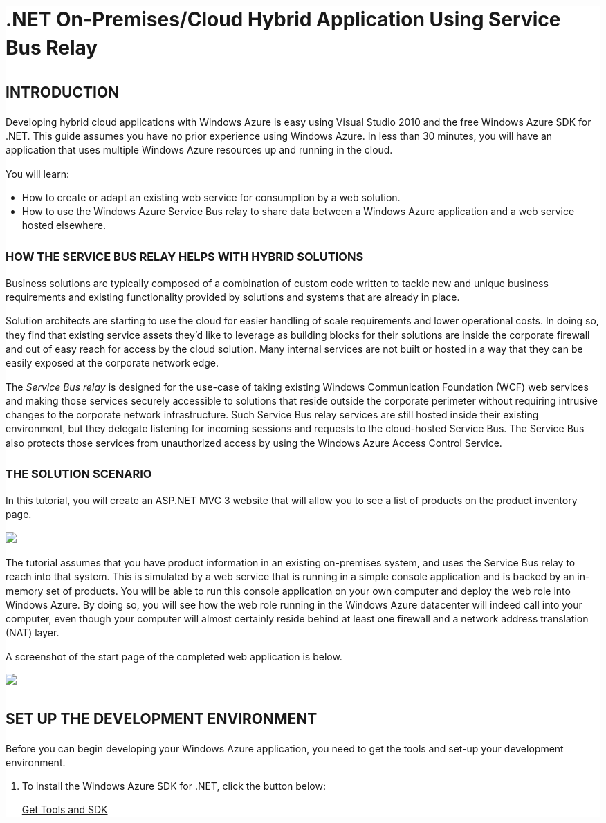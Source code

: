 <?xml version="1.0" encoding="utf-8"?>
<body>
  <properties linkid="dev-net-tutorials-hybrid-solution" urlDisplayName="Hybrid Application" headerExpose="" pageTitle="Hybrid On-Premise /Cloud Application" metaKeywords="Azure Service Bus tutorial, Azure Service Bus relay tutorial, Azure hybrid tutorial, Azure C# Service Bus tutorial, Azure C# Service Bus relay tutorial, Azure C# hybrid tutorial, Azure C# Service Bus tutorial, Azure C# Service Bus relay tutorial, Azure C# hybrid tutorial" footerExpose="" metaDescription="An end-to-end tutorial that helps you develop an application that uses the Windows Azure Service Bus relay to connect between two applications." umbracoNaviHide="0" disqusComments="1" />
  <h1>.NET On-Premises/Cloud Hybrid Application Using Service Bus Relay</h1>
  <h2>INTRODUCTION</h2>
  <p>Developing hybrid cloud applications with Windows Azure is easy using Visual Studio 2010 and the free Windows Azure SDK for .NET. This guide assumes you have no prior experience using Windows Azure. In less than 30 minutes, you will have an application that uses multiple Windows Azure resources up and running in the cloud.</p>
  <p>You will learn:</p>
  <ul>
    <li>How to create or adapt an existing web service for consumption by a web solution.</li>
    <li>How to use the Windows Azure Service Bus relay to share data between a Windows Azure application and a web service hosted elsewhere.</li>
  </ul>
  <h3>HOW THE SERVICE BUS RELAY HELPS WITH HYBRID SOLUTIONS</h3>
  <p>Business solutions are typically composed of a combination of custom code written to tackle new and unique business requirements and existing functionality provided by solutions and systems that are already in place.</p>
  <p>Solution architects are starting to use the cloud for easier handling of scale requirements and lower operational costs. In doing so, they find that existing service assets they’d like to leverage as building blocks for their solutions are inside the corporate firewall and out of easy reach for access by the cloud solution. Many internal services are not built or hosted in a way that they can be easily exposed at the corporate network edge.</p>
  <p>The <em>Service Bus relay</em> is designed for the use-case of taking existing Windows Communication Foundation (WCF) web services and making those services securely accessible to solutions that reside outside the corporate perimeter without requiring intrusive changes to the corporate network infrastructure. Such Service Bus relay services are still hosted inside their existing environment, but they delegate listening for incoming sessions and requests to the cloud-hosted Service Bus. The Service Bus also protects those services from unauthorized access by using the Windows Azure Access Control Service.</p>
  <h3>THE SOLUTION SCENARIO</h3>
  <p>In this tutorial, you will create an ASP.NET MVC 3 website that will allow you to see a list of products on the product inventory page.</p>
  <p>
    <img src="../../../DevCenter/dotNet/media/hybrid.png" />
  </p>
  <p>The tutorial assumes that you have product information in an existing on-premises system, and uses the Service Bus relay to reach into that system. This is simulated by a web service that is running in a simple console application and is backed by an in-memory set of products. You will be able to run this console application on your own computer and deploy the web role into Windows Azure. By doing so, you will see how the web role running in the Windows Azure datacenter will indeed call into your computer, even though your computer will almost certainly reside behind at least one firewall and a network address translation (NAT) layer.</p>
  <p>A screenshot of the start page of the completed web application is below.</p>
  <p>
    <img src="../../../DevCenter/dotNet/media/App2.png" />
  </p>
  <h2>SET UP THE DEVELOPMENT ENVIRONMENT</h2>
  <p>Before you can begin developing your Windows Azure application, you need to get the tools and set-up your development environment.</p>
  <ol>
    <li>
      <p>To install the Windows Azure SDK for .NET, click the button below:</p>
      <a href="http://go.microsoft.com/fwlink/?LinkID=234939&amp;clcid=0x409" class="site-arrowboxcta download-cta">Get Tools and SDK</a>